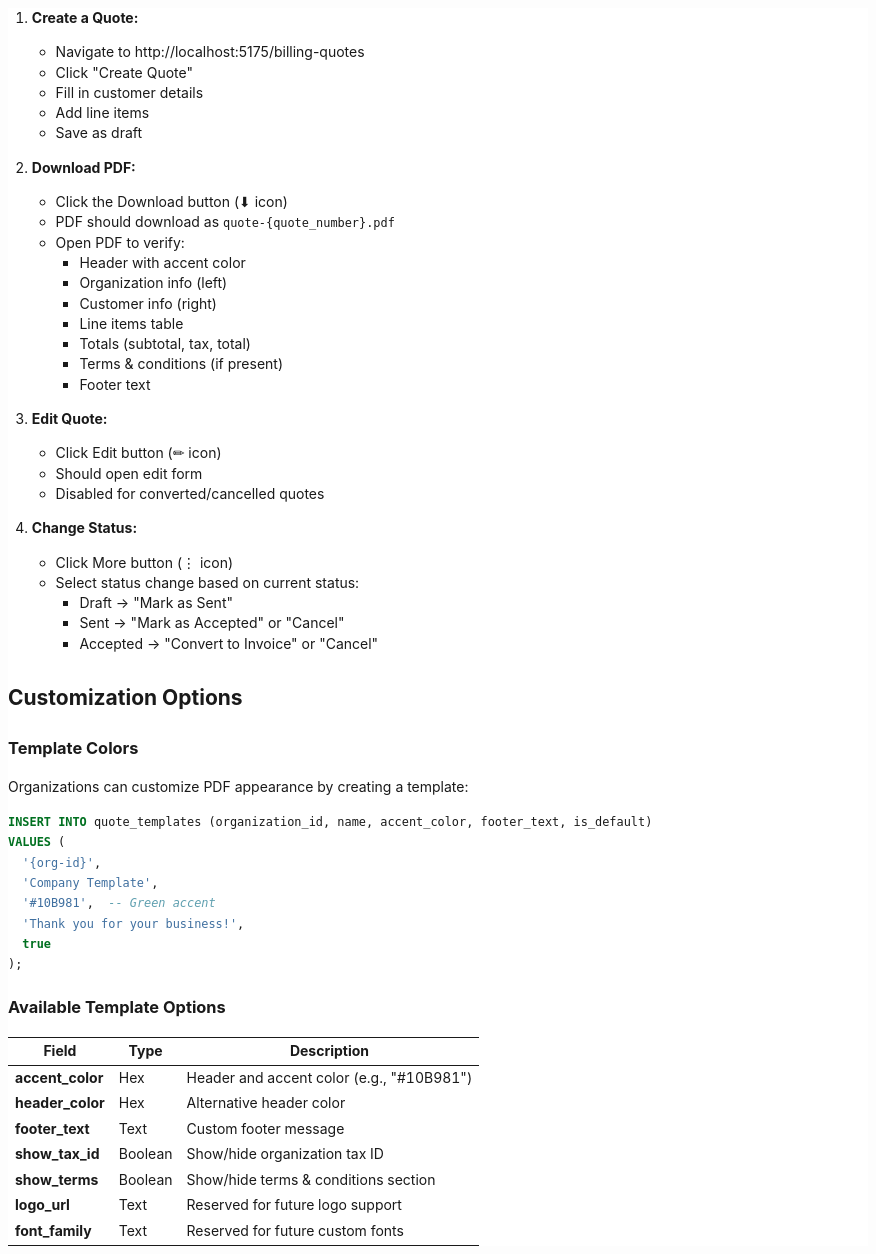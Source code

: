 1. **Create a Quote:**
   - Navigate to http://localhost:5175/billing-quotes
   - Click "Create Quote"
   - Fill in customer details
   - Add line items
   - Save as draft

2. **Download PDF:**
   - Click the Download button (⬇ icon)
   - PDF should download as `quote-{quote_number}.pdf`
   - Open PDF to verify:
     - Header with accent color
     - Organization info (left)
     - Customer info (right)
     - Line items table
     - Totals (subtotal, tax, total)
     - Terms & conditions (if present)
     - Footer text

3. **Edit Quote:**
   - Click Edit button (✏ icon)
   - Should open edit form
   - Disabled for converted/cancelled quotes

4. **Change Status:**
   - Click More button (⋮ icon)
   - Select status change based on current status:
     - Draft → "Mark as Sent"
     - Sent → "Mark as Accepted" or "Cancel"
     - Accepted → "Convert to Invoice" or "Cancel"

## Customization Options

### Template Colors

Organizations can customize PDF appearance by creating a template:

```sql
INSERT INTO quote_templates (organization_id, name, accent_color, footer_text, is_default)
VALUES (
  '{org-id}',
  'Company Template',
  '#10B981',  -- Green accent
  'Thank you for your business!',
  true
);
```

### Available Template Options

| Field | Type | Description |
|-------|------|-------------|
| **accent_color** | Hex | Header and accent color (e.g., "#10B981") |
| **header_color** | Hex | Alternative header color |
| **footer_text** | Text | Custom footer message |
| **show_tax_id** | Boolean | Show/hide organization tax ID |
| **show_terms** | Boolean | Show/hide terms & conditions section |
| **logo_url** | Text | Reserved for future logo support |
| **font_family** | Text | Reserved for future custom fonts |
